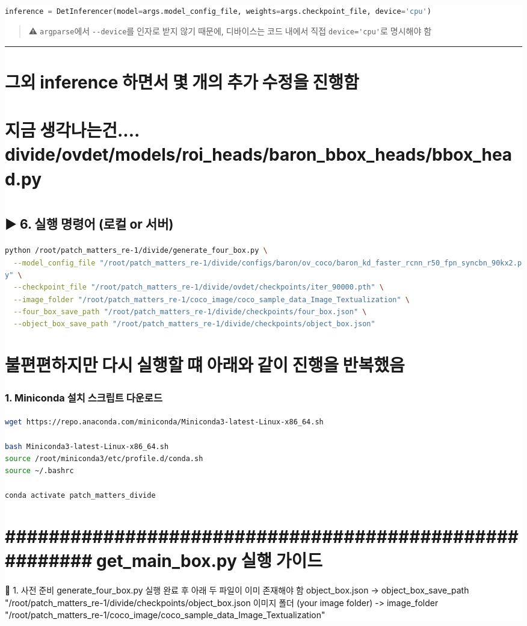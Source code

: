 ```python
inference = DetInferencer(model=args.model_config_file, weights=args.checkpoint_file, device='cpu')
```
> ⚠️ `argparse`에서 `--device`를 인자로 받지 않기 때문에, 디바이스는 코드 내에서 직접 `device='cpu'`로 명시해야 함

---
# 그외 inference 하면서 몇 개의 추가 수정을 진행함
# 지금 생각나는건.... divide/ovdet/models/roi_heads/baron_bbox_heads/bbox_head.py
# 
## ▶️ 6. 실행 명령어 (로컬 or 서버)

```bash
python /root/patch_matters_re-1/divide/generate_four_box.py \
  --model_config_file "/root/patch_matters_re-1/divide/configs/baron/ov_coco/baron_kd_faster_rcnn_r50_fpn_syncbn_90kx2.py" \
  --checkpoint_file "/root/patch_matters_re-1/divide/ovdet/checkpoints/iter_90000.pth" \
  --image_folder "/root/patch_matters_re-1/coco_image/coco_sample_data_Image_Textualization" \
  --four_box_save_path "/root/patch_matters_re-1/divide/checkpoints/four_box.json" \
  --object_box_save_path "/root/patch_matters_re-1/divide/checkpoints/object_box.json"

```
# ##############################################################################################################################
# 불편편하지만 다시 실행할 떄 아래와 같이 진행을 반복했음 
### 1. Miniconda 설치 스크립트 다운로드
```bash
wget https://repo.anaconda.com/miniconda/Miniconda3-latest-Linux-x86_64.sh

bash Miniconda3-latest-Linux-x86_64.sh
source /root/miniconda3/etc/profile.d/conda.sh
source ~/.bashrc

conda activate patch_matters_divide
```

# ##############################################################################################################################

# #######################################################  get_main_box.py 실행 가이드
📂 1. 사전 준비
generate_four_box.py 실행 완료 후 아래 두 파일이 이미 존재해야 함
object_box.json
 -> object_box_save_path "/root/patch_matters_re-1/divide/checkpoints/object_box.json
이미지 폴더 (your image folder)
 -> image_folder "/root/patch_matters_re-1/coco_image/coco_sample_data_Image_Textualization"
